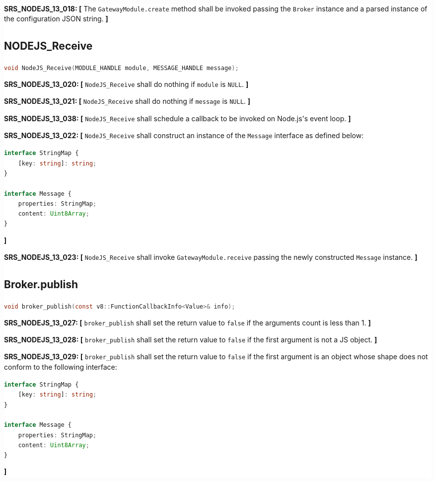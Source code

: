  **SRS_NODEJS_13_018: [** The `GatewayModule.create` method shall be invoked passing the `Broker` instance and a parsed instance of the configuration JSON string. **]**

NODEJS_Receive
---------------
```c
void NodeJS_Receive(MODULE_HANDLE module, MESSAGE_HANDLE message);
```

**SRS_NODEJS_13_020: [** `NodeJS_Receive` shall do nothing if `module` is `NULL`. **]**

**SRS_NODEJS_13_021: [** `NodeJS_Receive` shall do nothing if `message` is `NULL`. **]**

**SRS_NODEJS_13_038: [** `NodeJS_Receive` shall schedule a callback to be invoked on Node.js's event loop. **]**

**SRS_NODEJS_13_022: [** `NodeJS_Receive` shall construct an instance of the `Message` interface as defined below:
```ts
interface StringMap {
    [key: string]: string;
}

interface Message {
    properties: StringMap;
    content: Uint8Array;
}
```
**]**

**SRS_NODEJS_13_023: [** `NodeJS_Receive` shall invoke `GatewayModule.receive` passing the newly constructed `Message` instance. **]**

Broker.publish
------------------
```c
void broker_publish(const v8::FunctionCallbackInfo<Value>& info);
```

**SRS_NODEJS_13_027: [** `broker_publish` shall set the return value to `false` if the arguments count is less than 1. **]**

**SRS_NODEJS_13_028: [** `broker_publish` shall set the return value to `false` if the first argument is not a JS object. **]**

**SRS_NODEJS_13_029: [** `broker_publish` shall set the return value to `false` if the first argument is an object whose shape does not conform to the following interface:
```ts
interface StringMap {
    [key: string]: string;
}

interface Message {
    properties: StringMap;
    content: Uint8Array;
}
```
**]**
